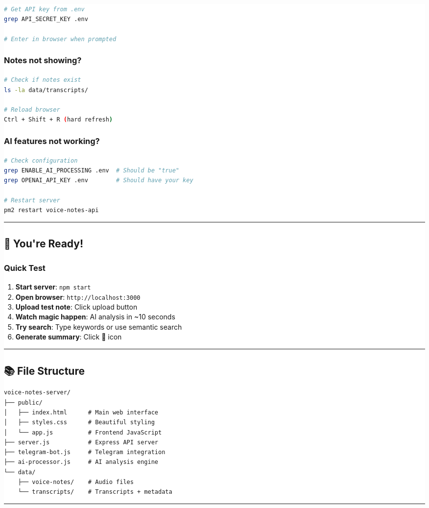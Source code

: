 ```bash
# Get API key from .env
grep API_SECRET_KEY .env

# Enter in browser when prompted
```

### Notes not showing?

```bash
# Check if notes exist
ls -la data/transcripts/

# Reload browser
Ctrl + Shift + R (hard refresh)
```

### AI features not working?

```bash
# Check configuration
grep ENABLE_AI_PROCESSING .env  # Should be "true"
grep OPENAI_API_KEY .env        # Should have your key

# Restart server
pm2 restart voice-notes-api
```

---

## 🎉 You're Ready!

### Quick Test

1. **Start server**: `npm start`
2. **Open browser**: `http://localhost:3000`
3. **Upload test note**: Click upload button
4. **Watch magic happen**: AI analysis in ~10 seconds
5. **Try search**: Type keywords or use semantic search
6. **Generate summary**: Click 📄 icon

---

## 📚 File Structure

```
voice-notes-server/
├── public/
│   ├── index.html      # Main web interface
│   ├── styles.css      # Beautiful styling
│   └── app.js          # Frontend JavaScript
├── server.js           # Express API server
├── telegram-bot.js     # Telegram integration
├── ai-processor.js     # AI analysis engine
└── data/
    ├── voice-notes/    # Audio files
    └── transcripts/    # Transcripts + metadata
```

---